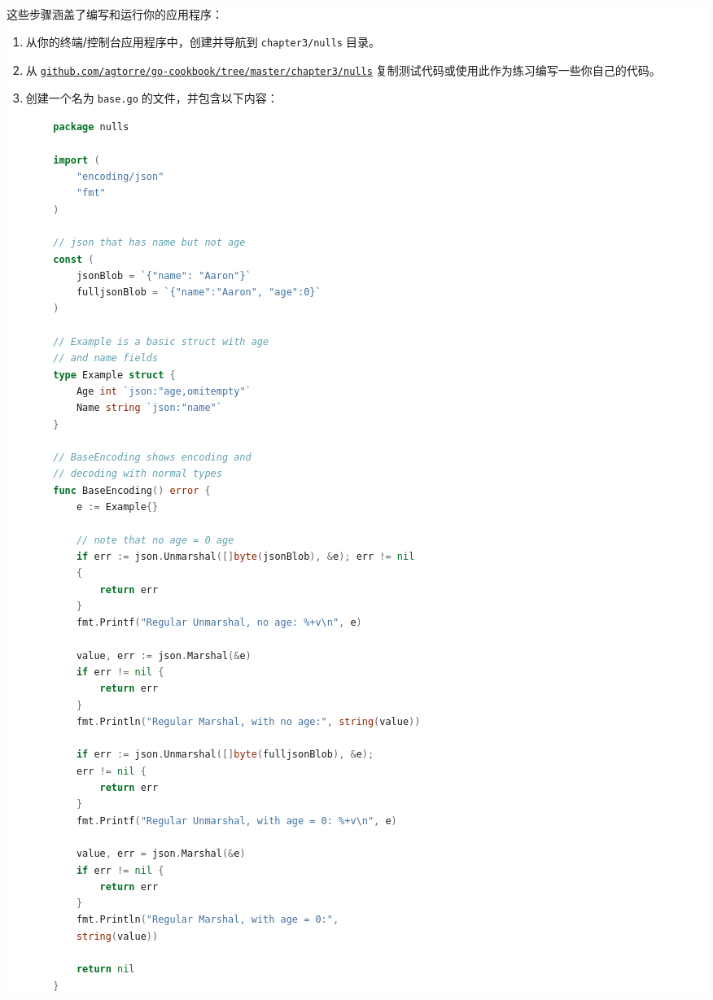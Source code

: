 这些步骤涵盖了编写和运行你的应用程序：

1.  从你的终端/控制台应用程序中，创建并导航到 `chapter3/nulls` 目录。

1.  从 [`github.com/agtorre/go-cookbook/tree/master/chapter3/nulls`](https://github.com/agtorre/go-cookbook/tree/master/chapter3/nulls) 复制测试代码或使用此作为练习编写一些你自己的代码。

1.  创建一个名为 `base.go` 的文件，并包含以下内容：

```go
        package nulls

        import (
            "encoding/json"
            "fmt"
        )

        // json that has name but not age
        const (
            jsonBlob = `{"name": "Aaron"}`
            fulljsonBlob = `{"name":"Aaron", "age":0}`
        )

        // Example is a basic struct with age
        // and name fields
        type Example struct {
            Age int `json:"age,omitempty"`
            Name string `json:"name"`
        }

        // BaseEncoding shows encoding and
        // decoding with normal types
        func BaseEncoding() error {
            e := Example{}

            // note that no age = 0 age
            if err := json.Unmarshal([]byte(jsonBlob), &e); err != nil 
            {
                return err
            }
            fmt.Printf("Regular Unmarshal, no age: %+v\n", e)

            value, err := json.Marshal(&e)
            if err != nil {
                return err
            }
            fmt.Println("Regular Marshal, with no age:", string(value))

            if err := json.Unmarshal([]byte(fulljsonBlob), &e);
            err != nil {
                return err
            }
            fmt.Printf("Regular Unmarshal, with age = 0: %+v\n", e)

            value, err = json.Marshal(&e)
            if err != nil {
                return err
            }
            fmt.Println("Regular Marshal, with age = 0:", 
            string(value))

            return nil
        }

```

